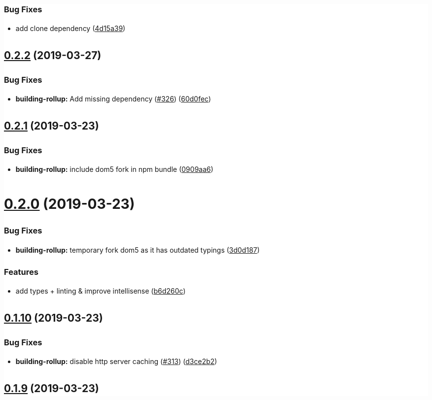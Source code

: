 ### Bug Fixes

- add clone dependency ([4d15a39](https://github.com/open-wc/open-wc/commit/4d15a39))

## [0.2.2](https://github.com/open-wc/open-wc/compare/@open-wc/building-rollup@0.2.1...@open-wc/building-rollup@0.2.2) (2019-03-27)

### Bug Fixes

- **building-rollup:** Add missing dependency ([#326](https://github.com/open-wc/open-wc/issues/326)) ([60d0fec](https://github.com/open-wc/open-wc/commit/60d0fec))

## [0.2.1](https://github.com/open-wc/open-wc/compare/@open-wc/building-rollup@0.2.0...@open-wc/building-rollup@0.2.1) (2019-03-23)

### Bug Fixes

- **building-rollup:** include dom5 fork in npm bundle ([0909aa6](https://github.com/open-wc/open-wc/commit/0909aa6))

# [0.2.0](https://github.com/open-wc/open-wc/compare/@open-wc/building-rollup@0.1.10...@open-wc/building-rollup@0.2.0) (2019-03-23)

### Bug Fixes

- **building-rollup:** temporary fork dom5 as it has outdated typings ([3d0d187](https://github.com/open-wc/open-wc/commit/3d0d187))

### Features

- add types + linting & improve intellisense ([b6d260c](https://github.com/open-wc/open-wc/commit/b6d260c))

## [0.1.10](https://github.com/open-wc/open-wc/compare/@open-wc/building-rollup@0.1.9...@open-wc/building-rollup@0.1.10) (2019-03-23)

### Bug Fixes

- **building-rollup:** disable http server caching ([#313](https://github.com/open-wc/open-wc/issues/313)) ([d3ce2b2](https://github.com/open-wc/open-wc/commit/d3ce2b2))

## [0.1.9](https://github.com/open-wc/open-wc/compare/@open-wc/building-rollup@0.1.8...@open-wc/building-rollup@0.1.9) (2019-03-23)

